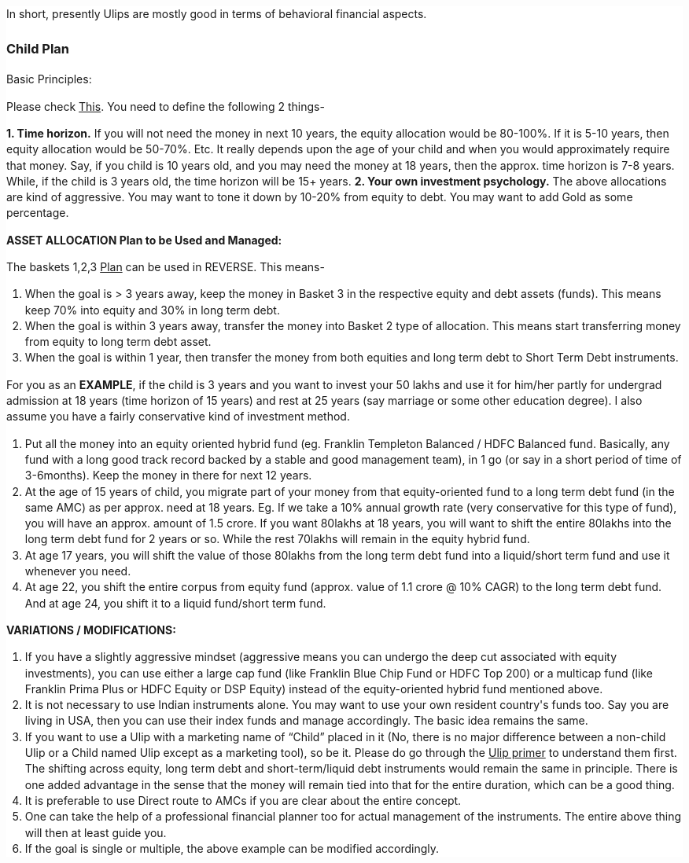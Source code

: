 In short, presently Ulips are mostly good in terms of behavioral financial aspects.

### Child Plan

Basic Principles:

Please check [This](https://www.reddit.com/r/IndiaInvestments/wiki/strategy#wiki_basics_of_investment_strategy_plan). You need to define the following 2 things-

**1. Time horizon.** If you will not need the money in next 10 years, the equity allocation would be 80-100%. If it is 5-10 years, then equity allocation would be 50-70%. Etc. It really depends upon the age of your child and when you would approximately require that money. Say, if you child is 10 years old, and you may need the money at 18 years, then the approx. time horizon is 7-8 years. While, if the child is 3 years old, the time horizon will be 15+ years. **2. Your own investment psychology.** The above allocations are kind of aggressive. You may want to tone it down by 10-20% from equity to debt. You may want to add Gold as some percentage.

**ASSET ALLOCATION Plan to be Used and Managed:**

The baskets 1,2,3 [Plan](https://www.reddit.com/r/IndiaInvestments/wiki/strategy#wiki_a_simple_financial_planning_roadmap) can be used in REVERSE. This means-

1. When the goal is &gt; 3 years away, keep the money in Basket 3 in the respective equity and debt assets \(funds\). This means keep 70% into equity and 30% in long term debt.
2. When the goal is within 3 years away, transfer the money into Basket 2 type of allocation. This means start transferring money from equity to long term debt asset.
3. When the goal is within 1 year, then transfer the money from both equities and long term debt to Short Term Debt instruments.

For you as an **EXAMPLE**, if the child is 3 years and you want to invest your 50 lakhs and use it for him/her partly for undergrad admission at 18 years \(time horizon of 15 years\) and rest at 25 years \(say marriage or some other education degree\). I also assume you have a fairly conservative kind of investment method.

1. Put all the money into an equity oriented hybrid fund \(eg. Franklin Templeton Balanced / HDFC Balanced fund. Basically, any fund with a long good track record backed by a stable and good management team\), in 1 go \(or say in a short period of time of 3-6months\). Keep the money in there for next 12 years.
2. At the age of 15 years of child, you migrate part of your money from that equity-oriented fund to a long term debt fund \(in the same AMC\) as per approx. need at 18 years. Eg. If we take a 10% annual growth rate \(very conservative for this type of fund\), you will have an approx. amount of 1.5 crore. If you want 80lakhs at 18 years, you will want to shift the entire 80lakhs into the long term debt fund for 2 years or so. While the rest 70lakhs will remain in the equity hybrid fund.
3. At age 17 years, you will shift the value of those 80lakhs from the long term debt fund into a liquid/short term fund and use it whenever you need. 
4. At age 22, you shift the entire corpus from equity fund \(approx. value of 1.1 crore @ 10% CAGR\) to the long term debt fund. And at age 24, you shift it to a liquid fund/short term fund.

**VARIATIONS / MODIFICATIONS:**

1. If you have a slightly aggressive mindset \(aggressive means you can undergo the deep cut associated with equity investments\), you can use either a large cap fund \(like Franklin Blue Chip Fund or HDFC Top 200\) or a multicap fund \(like Franklin Prima Plus or HDFC Equity or DSP Equity\) instead of the equity-oriented hybrid fund mentioned above.
2. It is not necessary to use Indian instruments alone. You may want to use your own resident country's funds too. Say you are living in USA, then you can use their index funds and manage accordingly. The basic idea remains the same.
3. If you want to use a Ulip with a marketing name of “Child” placed in it \(No, there is no major difference between a non-child Ulip or a Child named Ulip except as a marketing tool\), so be it. Please do go through the [Ulip primer](http://redd.it/1kv67v) to understand them first. The shifting across equity, long term debt and short-term/liquid debt instruments would remain the same in principle. There is one added advantage in the sense that the money will remain tied into that for the entire duration, which can be a good thing.
4. It is preferable to use Direct route to AMCs if you are clear about the entire concept.
5. One can take the help of a professional financial planner too for actual management of the instruments. The entire above thing will then at least guide you.
6. If the goal is single or multiple, the above example can be modified accordingly.
